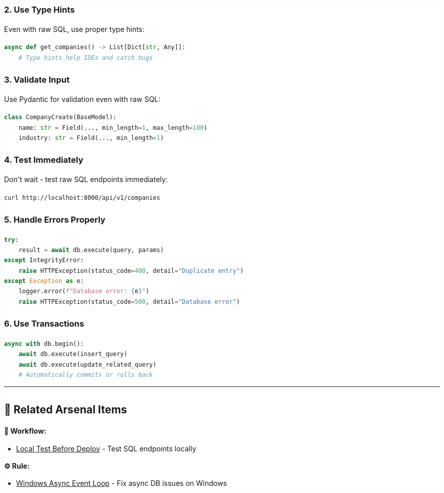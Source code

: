 ### 2. Use Type Hints
Even with raw SQL, use proper type hints:
```python
async def get_companies() -> List[Dict[str, Any]]:
    # Type hints help IDEs and catch bugs
```

### 3. Validate Input
Use Pydantic for validation even with raw SQL:
```python
class CompanyCreate(BaseModel):
    name: str = Field(..., min_length=1, max_length=100)
    industry: str = Field(..., min_length=1)
```

### 4. Test Immediately
Don't wait - test raw SQL endpoints immediately:
```bash
curl http://localhost:8000/api/v1/companies
```

### 5. Handle Errors Properly
```python
try:
    result = await db.execute(query, params)
except IntegrityError:
    raise HTTPException(status_code=400, detail="Duplicate entry")
except Exception as e:
    logger.error(f"Database error: {e}")
    raise HTTPException(status_code=500, detail="Database error")
```

### 6. Use Transactions
```python
async with db.begin():
    await db.execute(insert_query)
    await db.execute(update_related_query)
    # Automatically commits or rolls back
```

---

## 🔗 Related Arsenal Items

**🔄 Workflow:**
- [Local Test Before Deploy](https://github.com/ChrisTansey007/ai-workflows-arsenal/blob/main/windsurf/deployment/local-test-first.md) - Test SQL endpoints locally

**⚙️ Rule:**
- [Windows Async Event Loop](https://github.com/ChrisTansey007/ai-rules-arsenal/blob/main/windsurf/database/windows-async-eventloop.md) - Fix async DB issues on Windows
